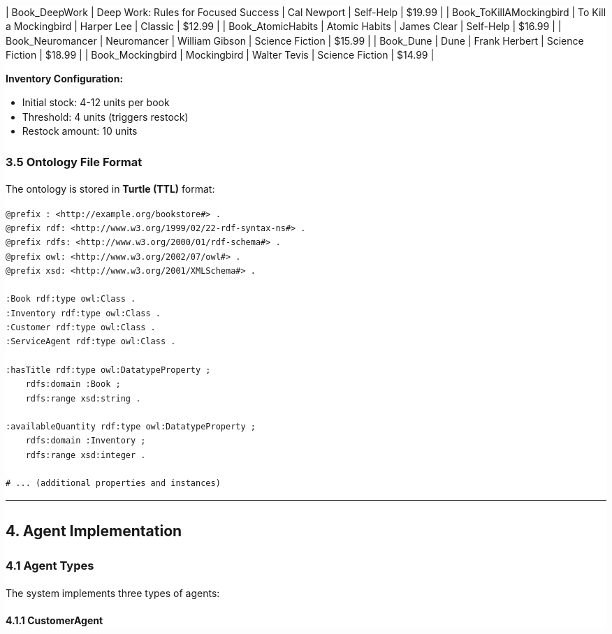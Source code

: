 | Book_DeepWork | Deep Work: Rules for Focused Success | Cal Newport | Self-Help | $19.99 |
| Book_ToKillAMockingbird | To Kill a Mockingbird | Harper Lee | Classic | $12.99 |
| Book_AtomicHabits | Atomic Habits | James Clear | Self-Help | $16.99 |
| Book_Neuromancer | Neuromancer | William Gibson | Science Fiction | $15.99 |
| Book_Dune | Dune | Frank Herbert | Science Fiction | $18.99 |
| Book_Mockingbird | Mockingbird | Walter Tevis | Science Fiction | $14.99 |

**Inventory Configuration:**
- Initial stock: 4-12 units per book
- Threshold: 4 units (triggers restock)
- Restock amount: 10 units

### 3.5 Ontology File Format

The ontology is stored in **Turtle (TTL)** format:

```turtle
@prefix : <http://example.org/bookstore#> .
@prefix rdf: <http://www.w3.org/1999/02/22-rdf-syntax-ns#> .
@prefix rdfs: <http://www.w3.org/2000/01/rdf-schema#> .
@prefix owl: <http://www.w3.org/2002/07/owl#> .
@prefix xsd: <http://www.w3.org/2001/XMLSchema#> .

:Book rdf:type owl:Class .
:Inventory rdf:type owl:Class .
:Customer rdf:type owl:Class .
:ServiceAgent rdf:type owl:Class .

:hasTitle rdf:type owl:DatatypeProperty ;
    rdfs:domain :Book ;
    rdfs:range xsd:string .

:availableQuantity rdf:type owl:DatatypeProperty ;
    rdfs:domain :Inventory ;
    rdfs:range xsd:integer .

# ... (additional properties and instances)
```

---

## 4. Agent Implementation

### 4.1 Agent Types

The system implements three types of agents:

#### **4.1.1 CustomerAgent**
